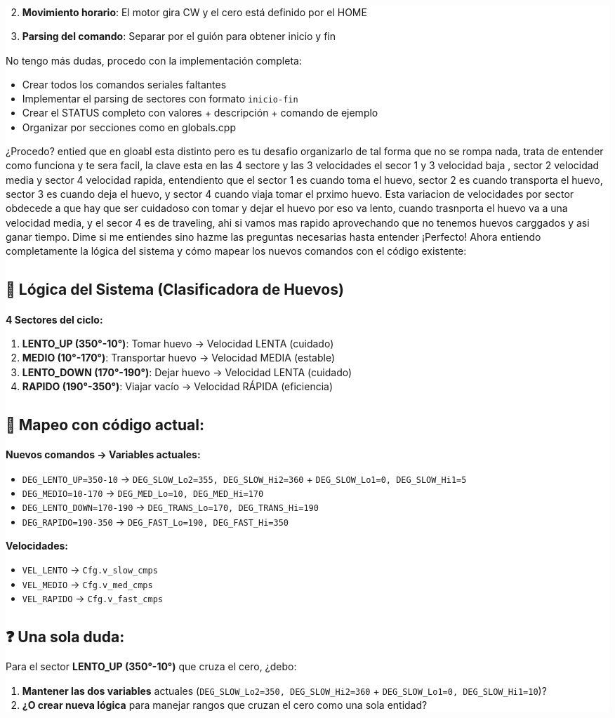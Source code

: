 2. **Movimiento horario**: El motor gira CW y el cero está definido por el HOME

3. **Parsing del comando**: Separar por el guión para obtener inicio y fin

No tengo más dudas, procedo con la implementación completa:
- Crear todos los comandos seriales faltantes
- Implementar el parsing de sectores con formato `inicio-fin`
- Crear el STATUS completo con valores + descripción + comando de ejemplo
- Organizar por secciones como en globals.cpp

¿Procedo?
</assistant>
<user>
entied que en gloabl esta distinto pero es tu desafio organizarlo de tal forma que no se rompa nada, trata de entender como funciona y te sera facil, la clave esta en las 4 sectore y las 3 velocidades el secor 1 y 3 velocidad baja , sector 2 velocidad media y sector 4 velocidad rapida, entendiento que el sector 1 es cuando toma el huevo, sector 2 es cuando transporta el huevo, sector 3 es cuando deja el huevo, y sector 4 cuando viaja tomar el prximo huevo. Esta variacion de velocidades por sector obdecede a que hay que ser cuidadoso con tomar y dejar el huevo por eso va lento, cuando trasnporta el huevo va a una velocidad media, y el secor 4 es de traveling, ahi si vamos mas rapido aprovechando que no tenemos huevos carggados y asi ganar tiempo. Dime si me entiendes sino hazme las preguntas necesarias hasta entender
</user>
<assistant>
¡Perfecto! Ahora entiendo completamente la lógica del sistema y cómo mapear los nuevos comandos con el código existente:

## 🥚 **Lógica del Sistema (Clasificadora de Huevos)**

**4 Sectores del ciclo:**
1. **LENTO_UP (350°-10°)**: Tomar huevo → Velocidad LENTA (cuidado)
2. **MEDIO (10°-170°)**: Transportar huevo → Velocidad MEDIA (estable)  
3. **LENTO_DOWN (170°-190°)**: Dejar huevo → Velocidad LENTA (cuidado)
4. **RAPIDO (190°-350°)**: Viajar vacío → Velocidad RÁPIDA (eficiencia)

## 🔄 **Mapeo con código actual:**

**Nuevos comandos → Variables actuales:**
- `DEG_LENTO_UP=350-10` → `DEG_SLOW_Lo2=355, DEG_SLOW_Hi2=360` + `DEG_SLOW_Lo1=0, DEG_SLOW_Hi1=5`
- `DEG_MEDIO=10-170` → `DEG_MED_Lo=10, DEG_MED_Hi=170` 
- `DEG_LENTO_DOWN=170-190` → `DEG_TRANS_Lo=170, DEG_TRANS_Hi=190`
- `DEG_RAPIDO=190-350` → `DEG_FAST_Lo=190, DEG_FAST_Hi=350`

**Velocidades:**
- `VEL_LENTO` → `Cfg.v_slow_cmps`
- `VEL_MEDIO` → `Cfg.v_med_cmps`
- `VEL_RAPIDO` → `Cfg.v_fast_cmps`

## ❓ **Una sola duda:**

Para el sector **LENTO_UP (350°-10°)** que cruza el cero, ¿debo:
1. **Mantener las dos variables** actuales (`DEG_SLOW_Lo2=350, DEG_SLOW_Hi2=360` + `DEG_SLOW_Lo1=0, DEG_SLOW_Hi1=10`)?
2. **¿O crear nueva lógica** para manejar rangos que cruzan el cero como una sola entidad?
